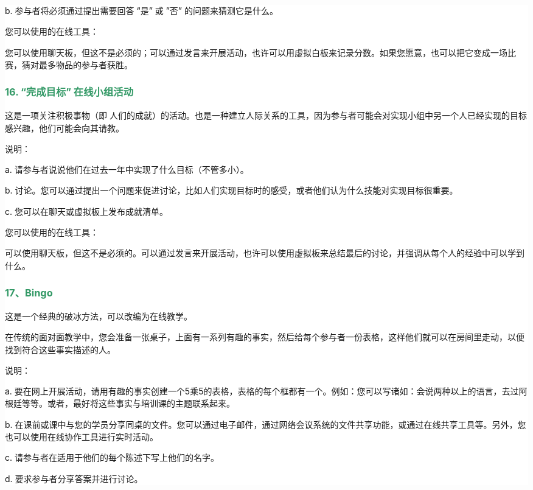   <p class="graf graf--p">
   b. 参与者将必须通过提出需要回答 “是” 或 ”否” 的问题来猜测它是什么。
  </p>
  <p class="graf graf--p">
   您可以使用的在线工具：
  </p>
  <p class="graf graf--p">
   您可以使用聊天板，但这不是必须的；可以通过发言来开展活动，也许可以用虚拟白板来记录分数。如果您愿意，也可以把它变成一场比赛，猜对最多物品的参与者获胜。
  </p>
  <h3 class="graf graf--p">
   <span style="color: #339966;">
    <strong class="markup--strong markup--p-strong">
     16. “完成目标” 在线小组活动
    </strong>
   </span>
  </h3>
  <p class="graf graf--p">
   这是一项关注积极事物（即 人们的成就）的活动。也是一种建立人际关系的工具，因为参与者可能会对实现小组中另一个人已经实现的目标感兴趣，他们可能会向其请教。
  </p>
  <p class="graf graf--p">
   说明：
  </p>
  <p class="graf graf--p">
   a. 请参与者说说他们在过去一年中实现了什么目标（不管多小）。
  </p>
  <p class="graf graf--p">
   b. 讨论。您可以通过提出一个问题来促进讨论，比如人们实现目标时的感受，或者他们认为什么技能对实现目标很重要。
  </p>
  <p class="graf graf--p">
   c. 您可以在聊天或虚拟板上发布成就清单。
  </p>
  <p class="graf graf--p">
   您可以使用的在线工具：
  </p>
  <p class="graf graf--p">
   可以使用聊天板，但这不是必须的。可以通过发言来开展活动，也许可以使用虚拟板来总结最后的讨论，并强调从每个人的经验中可以学到什么。
  </p>
  <h3 class="graf graf--p">
   <span style="color: #339966;">
    <strong class="markup--strong markup--p-strong">
     17、Bingo
    </strong>
   </span>
  </h3>
  <p class="graf graf--p">
   这是一个经典的破冰方法，可以改编为在线教学。
  </p>
  <p class="graf graf--p">
   在传统的面对面教学中，您会准备一张桌子，上面有一系列有趣的事实，然后给每个参与者一份表格，这样他们就可以在房间里走动，以便找到符合这些事实描述的人。
  </p>
  <p class="graf graf--p">
   说明：
  </p>
  <p class="graf graf--p">
   a. 要在网上开展活动，请用有趣的事实创建一个5乘5的表格，表格的每个框都有一个。例如：您可以写诸如：会说两种以上的语言，去过阿根廷等等。或者，最好将这些事实与培训课的主题联系起来。
  </p>
  <p class="graf graf--p">
   b. 在课前或课中与您的学员分享同桌的文件。您可以通过电子邮件，通过网络会议系统的文件共享功能，或通过在线共享工具等。另外，您也可以使用在线协作工具进行实时活动。
  </p>
  <p class="graf graf--p">
   c. 请参与者在适用于他们的每个陈述下写上他们的名字。
  </p>
  <p class="graf graf--p">
   d. 要求参与者分享答案并进行讨论。